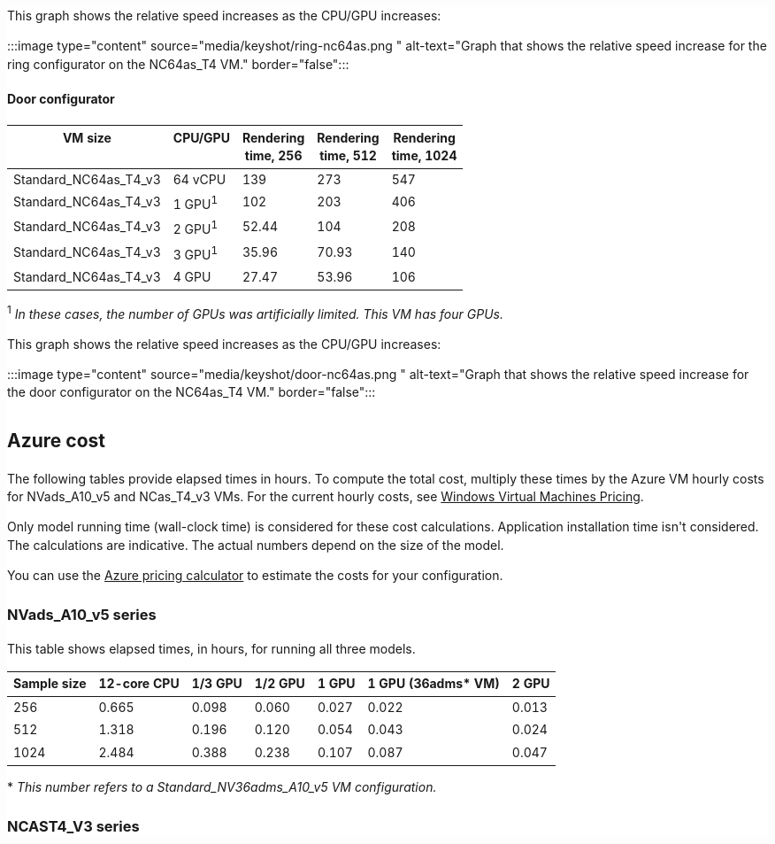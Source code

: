 This graph shows the relative speed increases as the CPU/GPU increases:

:::image type="content" source="media/keyshot/ring-nc64as.png " alt-text="Graph that shows the relative speed increase for the ring configurator on the NC64as_T4 VM." border="false":::

#### Door configurator

|VM size|CPU/GPU| Rendering<br> time, 256|Rendering<br> time, 512|Rendering<br> time, 1024|
|-|-|-|-|-|
|Standard_NC64as_T4_v3|64 vCPU| 139 |273 |547|
|Standard_NC64as_T4_v3|1 GPU<sup>1 |102| 203| 406|
|Standard_NC64as_T4_v3|2 GPU<sup>1 |52.44 |104 |208|
|Standard_NC64as_T4_v3|3 GPU<sup>1 |35.96 |70.93| 140|
|Standard_NC64as_T4_v3|4 GPU |27.47 |53.96| 106|

<sup>1</sup> *In these cases, the number of GPUs was artificially limited. This VM has four GPUs.*

This graph shows the relative speed increases as the CPU/GPU increases:

:::image type="content" source="media/keyshot/door-nc64as.png " alt-text="Graph that shows the relative speed increase for the door configurator on the NC64as_T4 VM." border="false":::

## Azure cost

The following tables provide elapsed times in hours. To compute the total cost, multiply these times by the Azure VM hourly costs for NVads_A10_v5 and NCas_T4_v3 VMs. For the current hourly costs, see [Windows Virtual Machines Pricing](https://azure.microsoft.com/pricing/details/virtual-machines/windows/#pricing).

Only model running time (wall-clock time) is considered for these cost calculations. Application installation time isn't considered. The calculations are indicative. The actual numbers depend on the size of the model.

You can use the [Azure pricing calculator](https://azure.microsoft.com/pricing/calculator) to estimate the costs for your configuration.

### NVads_A10_v5 series 

This table shows elapsed times, in hours, for running all three models. 

|Sample size|12-core CPU|1/3 GPU|1/2 GPU|1 GPU|1 GPU (36adms* VM)|2 GPU|
|-----------|-----------|-------|-------|-----|-----------------------------|-----|
|256        |0.665      |0.098  |0.060  |0.027|0.022                        |0.013|
|512        |1.318      |0.196  |0.120  |0.054|0.043                        |0.024|
|1024       |2.484      |0.388  |0.238  |0.107|0.087                        |0.047|

\* *This number refers to a Standard_NV36adms_A10_v5 VM configuration.*

### NCAST4_V3 series
